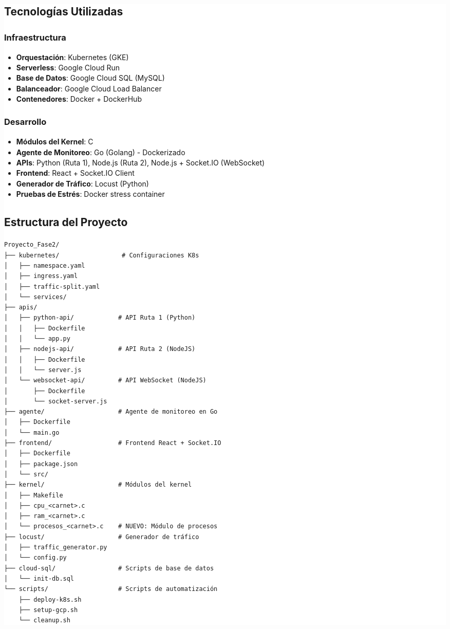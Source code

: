 ## Tecnologías Utilizadas

### Infraestructura
- **Orquestación**: Kubernetes (GKE)
- **Serverless**: Google Cloud Run
- **Base de Datos**: Google Cloud SQL (MySQL)
- **Balanceador**: Google Cloud Load Balancer
- **Contenedores**: Docker + DockerHub

### Desarrollo
- **Módulos del Kernel**: C
- **Agente de Monitoreo**: Go (Golang) - Dockerizado
- **APIs**: Python (Ruta 1), Node.js (Ruta 2), Node.js + Socket.IO (WebSocket)
- **Frontend**: React + Socket.IO Client
- **Generador de Tráfico**: Locust (Python)
- **Pruebas de Estrés**: Docker stress container

## Estructura del Proyecto

```
Proyecto_Fase2/
├── kubernetes/                 # Configuraciones K8s
│   ├── namespace.yaml
│   ├── ingress.yaml
│   ├── traffic-split.yaml
│   └── services/
├── apis/
│   ├── python-api/            # API Ruta 1 (Python)
│   │   ├── Dockerfile
│   │   └── app.py
│   ├── nodejs-api/            # API Ruta 2 (NodeJS)
│   │   ├── Dockerfile
│   │   └── server.js
│   └── websocket-api/         # API WebSocket (NodeJS)
│       ├── Dockerfile
│       └── socket-server.js
├── agente/                    # Agente de monitoreo en Go
│   ├── Dockerfile
│   └── main.go
├── frontend/                  # Frontend React + Socket.IO
│   ├── Dockerfile
│   ├── package.json
│   └── src/
├── kernel/                    # Módulos del kernel
│   ├── Makefile
│   ├── cpu_<carnet>.c
│   ├── ram_<carnet>.c
│   └── procesos_<carnet>.c    # NUEVO: Módulo de procesos
├── locust/                    # Generador de tráfico
│   ├── traffic_generator.py
│   └── config.py
├── cloud-sql/                 # Scripts de base de datos
│   └── init-db.sql
└── scripts/                   # Scripts de automatización
    ├── deploy-k8s.sh
    ├── setup-gcp.sh
    └── cleanup.sh
```
